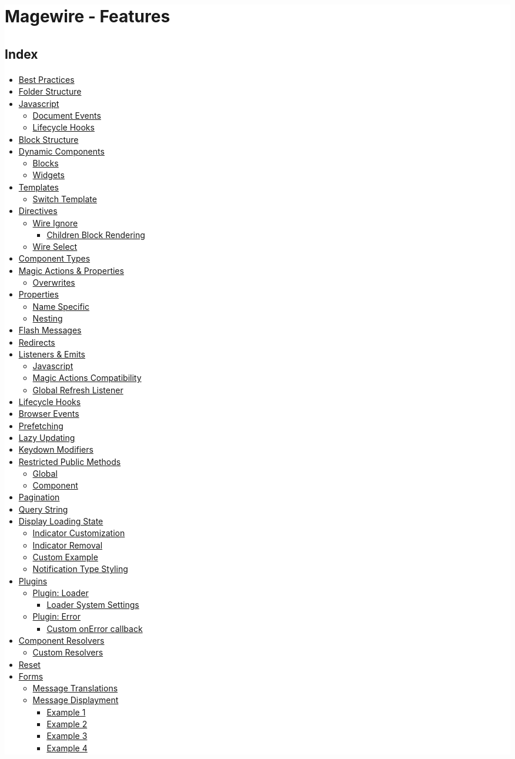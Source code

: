 # Magewire - Features

## Index
- [Best Practices](#best-practices)
- [Folder Structure](#folder-structure)
- [Javascript](#javascript)
    - [Document Events](#document-events)
    - [Lifecycle Hooks](#lifecycle-hooks)
- [Block Structure](#block-structure)
- [Dynamic Components](#dynamic-components)
  - [Blocks](#blocks--dc-)
  - [Widgets](#widgets--dc-)
- [Templates](#templates)
  - [Switch Template](#switch-template)
- [Directives](#directives)
  - [Wire Ignore](#wire-ignore)
    - [Children Block Rendering](#child-block-rendering)
  - [Wire Select](#wire-select)
- [Component Types](#component-types)
- [Magic Actions & Properties](#magic-actions--properties)
  - [Overwrites](#overwrites)
- [Properties](#properties)
  - [Name Specific](#name-specific)
  - [Nesting](#nesting)
- [Flash Messages](#flash-messages)
- [Redirects](#redirects)
- [Listeners & Emits](#listeners--emits)
  - [Javascript](#javascript--el-)
  - [Magic Actions Compatibility](#magic-actions-compatibility)
  - [Global Refresh Listener](#global-refresh-listener)
- [Lifecycle Hooks](#lifecycle-hooks)
- [Browser Events](#browser-events)
- [Prefetching](#prefetching)
- [Lazy Updating](#lazy-updating)
- [Keydown Modifiers](#keydown-modifiers)
- [Restricted Public Methods](#restricted-public-methods)
  - [Global](#global-rpm)
  - [Component](#component-rpm)
- [Pagination](#pagination)
- [Query String](#query-string)
- [Display Loading State](#display-loading-state)
  - [Indicator Customization](#indicator-customization)
  - [Indicator Removal](#indicator-removal)
  - [Custom Example](#custom-example-dls)
  - [Notification Type Styling](#notification-type-styling)
- [Plugins](#plugins)
  - [Plugin: Loader](#plugin--loader)
    - [Loader System Settings](#loader-system-settings)
  - [Plugin: Error](#plugin--error)
    - [Custom onError callback](#custom-onerror-callback)
- [Component Resolvers](#component-resolvers)
  - [Custom Resolvers](#custom-resolver)
- [Reset](#reset)
- [Forms](#forms)
  - [Message Translations](#message-translations--f-)
  - [Message Displayment](#message-displayment--f-)
    - [Example 1](#example-1--md-)
    - [Example 2](#example-2--md-)
    - [Example 3](#example-3--md-)
    - [Example 4](#example-4--md-)
